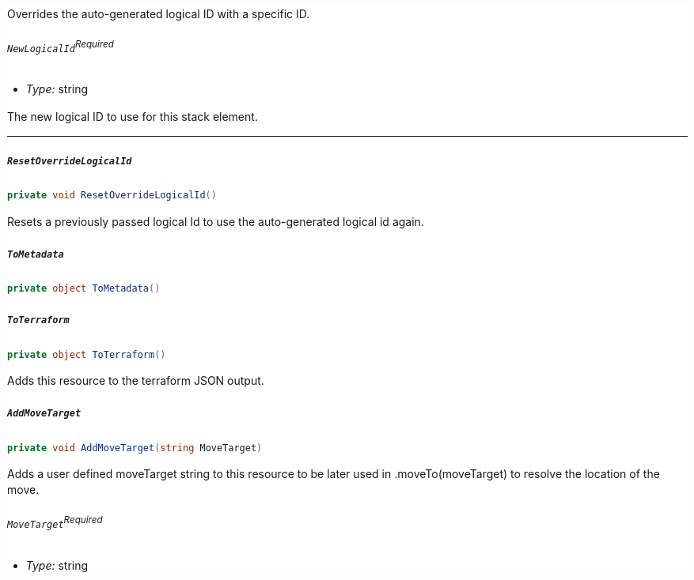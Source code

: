 Overrides the auto-generated logical ID with a specific ID.

###### `NewLogicalId`<sup>Required</sup> <a name="NewLogicalId" id="@cdktf/provider-consul.configEntryServiceResolver.ConfigEntryServiceResolver.overrideLogicalId.parameter.newLogicalId"></a>

- *Type:* string

The new logical ID to use for this stack element.

---

##### `ResetOverrideLogicalId` <a name="ResetOverrideLogicalId" id="@cdktf/provider-consul.configEntryServiceResolver.ConfigEntryServiceResolver.resetOverrideLogicalId"></a>

```csharp
private void ResetOverrideLogicalId()
```

Resets a previously passed logical Id to use the auto-generated logical id again.

##### `ToMetadata` <a name="ToMetadata" id="@cdktf/provider-consul.configEntryServiceResolver.ConfigEntryServiceResolver.toMetadata"></a>

```csharp
private object ToMetadata()
```

##### `ToTerraform` <a name="ToTerraform" id="@cdktf/provider-consul.configEntryServiceResolver.ConfigEntryServiceResolver.toTerraform"></a>

```csharp
private object ToTerraform()
```

Adds this resource to the terraform JSON output.

##### `AddMoveTarget` <a name="AddMoveTarget" id="@cdktf/provider-consul.configEntryServiceResolver.ConfigEntryServiceResolver.addMoveTarget"></a>

```csharp
private void AddMoveTarget(string MoveTarget)
```

Adds a user defined moveTarget string to this resource to be later used in .moveTo(moveTarget) to resolve the location of the move.

###### `MoveTarget`<sup>Required</sup> <a name="MoveTarget" id="@cdktf/provider-consul.configEntryServiceResolver.ConfigEntryServiceResolver.addMoveTarget.parameter.moveTarget"></a>

- *Type:* string
